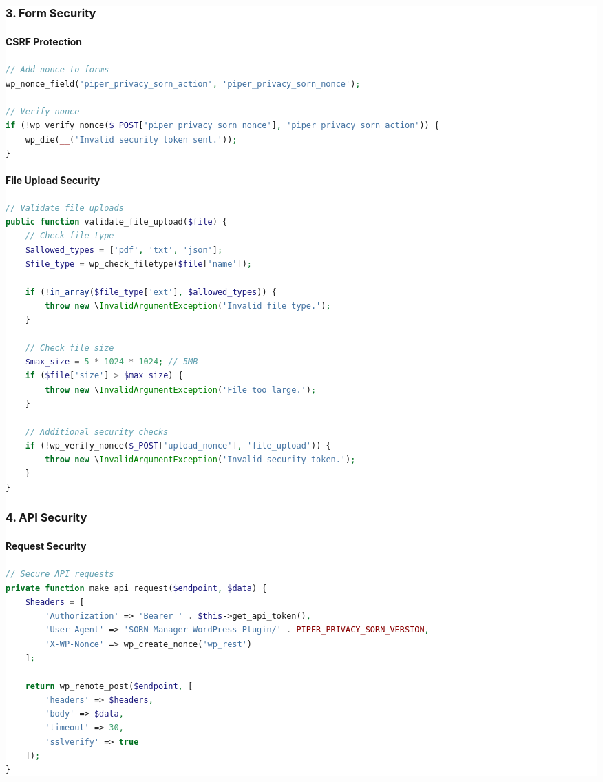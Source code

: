 ### 3. Form Security

#### CSRF Protection

```php
// Add nonce to forms
wp_nonce_field('piper_privacy_sorn_action', 'piper_privacy_sorn_nonce');

// Verify nonce
if (!wp_verify_nonce($_POST['piper_privacy_sorn_nonce'], 'piper_privacy_sorn_action')) {
    wp_die(__('Invalid security token sent.'));
}
```

#### File Upload Security

```php
// Validate file uploads
public function validate_file_upload($file) {
    // Check file type
    $allowed_types = ['pdf', 'txt', 'json'];
    $file_type = wp_check_filetype($file['name']);
    
    if (!in_array($file_type['ext'], $allowed_types)) {
        throw new \InvalidArgumentException('Invalid file type.');
    }
    
    // Check file size
    $max_size = 5 * 1024 * 1024; // 5MB
    if ($file['size'] > $max_size) {
        throw new \InvalidArgumentException('File too large.');
    }
    
    // Additional security checks
    if (!wp_verify_nonce($_POST['upload_nonce'], 'file_upload')) {
        throw new \InvalidArgumentException('Invalid security token.');
    }
}
```

### 4. API Security

#### Request Security

```php
// Secure API requests
private function make_api_request($endpoint, $data) {
    $headers = [
        'Authorization' => 'Bearer ' . $this->get_api_token(),
        'User-Agent' => 'SORN Manager WordPress Plugin/' . PIPER_PRIVACY_SORN_VERSION,
        'X-WP-Nonce' => wp_create_nonce('wp_rest')
    ];
    
    return wp_remote_post($endpoint, [
        'headers' => $headers,
        'body' => $data,
        'timeout' => 30,
        'sslverify' => true
    ]);
}
```
